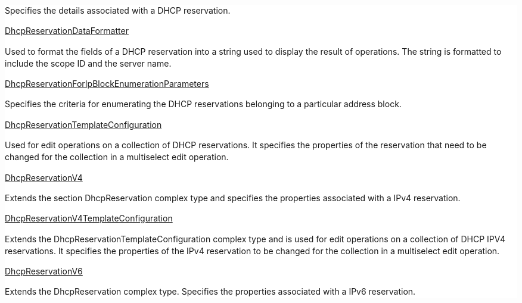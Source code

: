 <p>Specifies the details associated with a DHCP
 reservation.</p>
 </td>
 </tr>
 <tr>
 <td>
 <p><a href="3d5f359b-1c17-4c4b-8440-380eb480b73e.md">DhcpReservationDataFormatter</a></p>
 </td>
 <td>
 <p>Used to format the fields of a DHCP reservation into a
 string used to display the result of operations. The string is formatted to
 include the scope ID and the server name.</p>
 </td>
 </tr>
 <tr>
 <td>
 <p><a href="3ad432f5-c503-446a-a3db-9a55d35d6ab6.md">DhcpReservationForIpBlockEnumerationParameters</a></p>
 </td>
 <td>
 <p>Specifies the criteria for enumerating the DHCP
 reservations belonging to a particular address block.</p>
 </td>
 </tr>
 <tr>
 <td>
 <p><a href="3f924d9a-1a75-431f-be49-967512027693.md">DhcpReservationTemplateConfiguration</a></p>
 </td>
 <td>
 <p>Used for edit operations on a collection of DHCP
 reservations. It specifies the properties of the reservation that need to be
 changed for the collection in a multiselect edit operation.</p>
 </td>
 </tr>
 <tr>
 <td>
 <p><a href="e196668b-3967-4e85-8ec9-ab87d6e23f0a.md">DhcpReservationV4</a></p>
 </td>
 <td>
 <p>Extends the section DhcpReservation complex type and
 specifies the properties associated with a IPv4 reservation.</p>
 </td>
 </tr>
 <tr>
 <td>
 <p><a href="cc503e3e-70c8-44d8-a3d1-d546257783ac.md">DhcpReservationV4TemplateConfiguration</a></p>
 </td>
 <td>
 <p>Extends the DhcpReservationTemplateConfiguration
 complex type and is used for edit operations on a collection of DHCP IPV4
 reservations. It specifies the properties of the IPv4 reservation to be
 changed for the collection in a multiselect edit operation.</p>
 </td>
 </tr>
 <tr>
 <td>
 <p><a href="f2aed8d2-453f-4c2c-bf6e-453dd5432274.md">DhcpReservationV6</a></p>
 </td>
 <td>
 <p>Extends the DhcpReservation complex type. Specifies
 the properties associated with a IPv6 reservation.</p>
 </td>
 </tr>
 <tr>
